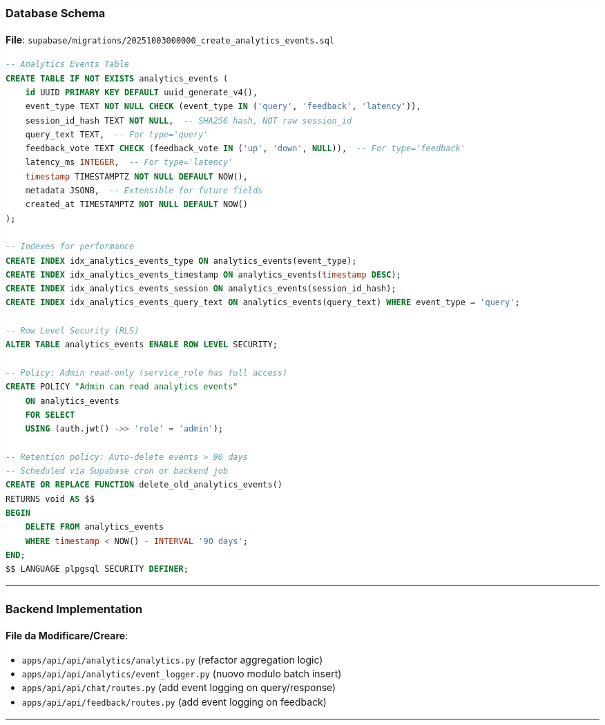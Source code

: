 ### Database Schema

**File**: `supabase/migrations/20251003000000_create_analytics_events.sql`

```sql
-- Analytics Events Table
CREATE TABLE IF NOT EXISTS analytics_events (
    id UUID PRIMARY KEY DEFAULT uuid_generate_v4(),
    event_type TEXT NOT NULL CHECK (event_type IN ('query', 'feedback', 'latency')),
    session_id_hash TEXT NOT NULL,  -- SHA256 hash, NOT raw session_id
    query_text TEXT,  -- For type='query'
    feedback_vote TEXT CHECK (feedback_vote IN ('up', 'down', NULL)),  -- For type='feedback'
    latency_ms INTEGER,  -- For type='latency'
    timestamp TIMESTAMPTZ NOT NULL DEFAULT NOW(),
    metadata JSONB,  -- Extensible for future fields
    created_at TIMESTAMPTZ NOT NULL DEFAULT NOW()
);

-- Indexes for performance
CREATE INDEX idx_analytics_events_type ON analytics_events(event_type);
CREATE INDEX idx_analytics_events_timestamp ON analytics_events(timestamp DESC);
CREATE INDEX idx_analytics_events_session ON analytics_events(session_id_hash);
CREATE INDEX idx_analytics_events_query_text ON analytics_events(query_text) WHERE event_type = 'query';

-- Row Level Security (RLS)
ALTER TABLE analytics_events ENABLE ROW LEVEL SECURITY;

-- Policy: Admin read-only (service_role has full access)
CREATE POLICY "Admin can read analytics events"
    ON analytics_events
    FOR SELECT
    USING (auth.jwt() ->> 'role' = 'admin');

-- Retention policy: Auto-delete events > 90 days
-- Scheduled via Supabase cron or backend job
CREATE OR REPLACE FUNCTION delete_old_analytics_events()
RETURNS void AS $$
BEGIN
    DELETE FROM analytics_events 
    WHERE timestamp < NOW() - INTERVAL '90 days';
END;
$$ LANGUAGE plpgsql SECURITY DEFINER;
```

---

### Backend Implementation

**File da Modificare/Creare**:
- `apps/api/api/analytics/analytics.py` (refactor aggregation logic)
- `apps/api/api/analytics/event_logger.py` (nuovo modulo batch insert)
- `apps/api/api/chat/routes.py` (add event logging on query/response)
- `apps/api/api/feedback/routes.py` (add event logging on feedback)

---